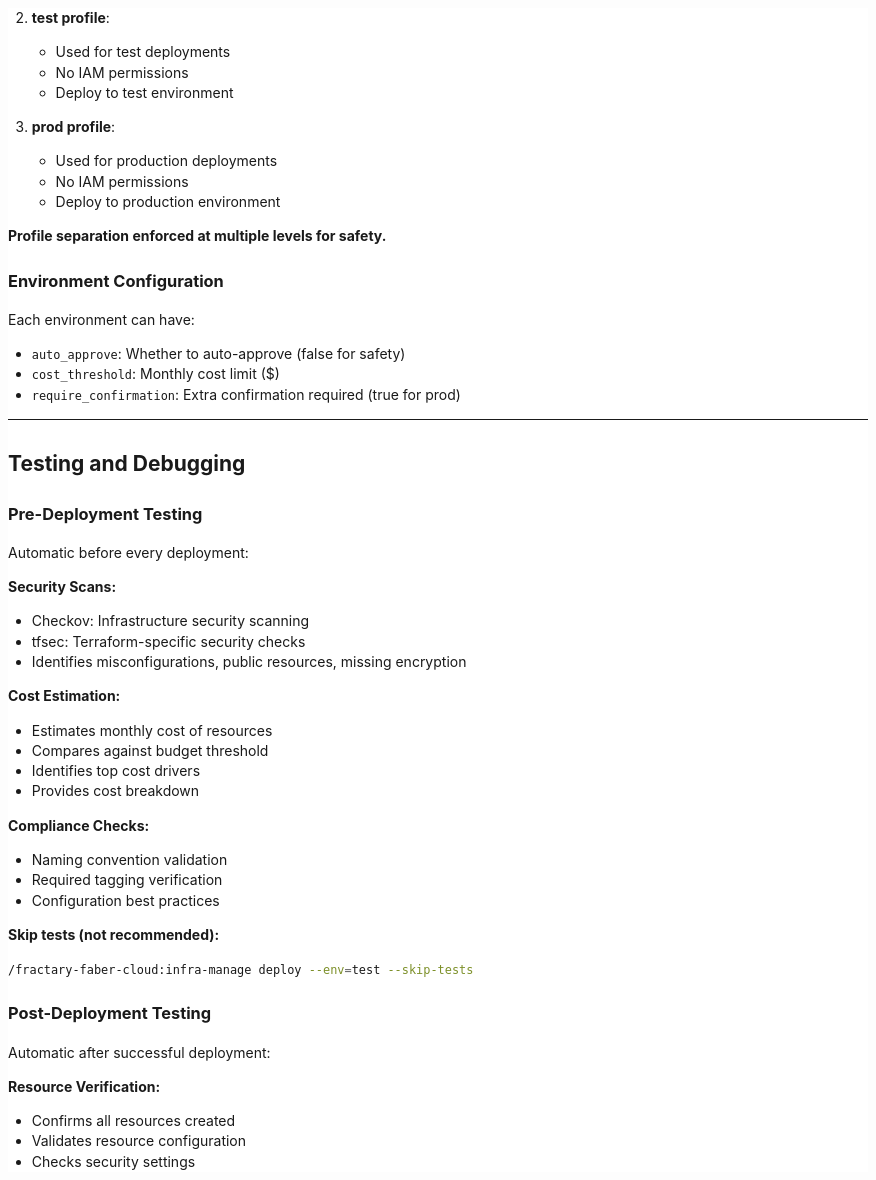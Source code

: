 2. **test profile**:
   - Used for test deployments
   - No IAM permissions
   - Deploy to test environment

3. **prod profile**:
   - Used for production deployments
   - No IAM permissions
   - Deploy to production environment

**Profile separation enforced at multiple levels for safety.**

### Environment Configuration

Each environment can have:
- `auto_approve`: Whether to auto-approve (false for safety)
- `cost_threshold`: Monthly cost limit ($)
- `require_confirmation`: Extra confirmation required (true for prod)

---

## Testing and Debugging

### Pre-Deployment Testing

Automatic before every deployment:

**Security Scans:**
- Checkov: Infrastructure security scanning
- tfsec: Terraform-specific security checks
- Identifies misconfigurations, public resources, missing encryption

**Cost Estimation:**
- Estimates monthly cost of resources
- Compares against budget threshold
- Identifies top cost drivers
- Provides cost breakdown

**Compliance Checks:**
- Naming convention validation
- Required tagging verification
- Configuration best practices

**Skip tests (not recommended):**
```bash
/fractary-faber-cloud:infra-manage deploy --env=test --skip-tests
```

### Post-Deployment Testing

Automatic after successful deployment:

**Resource Verification:**
- Confirms all resources created
- Validates resource configuration
- Checks security settings
